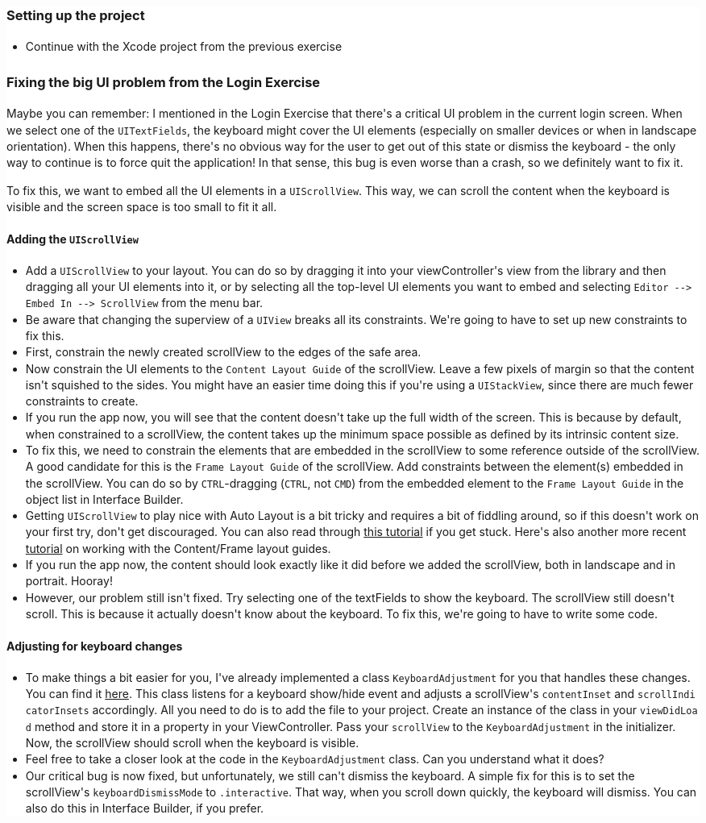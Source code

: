 ### Setting up the project

- Continue with the Xcode project from the previous exercise

### Fixing the big UI problem from the Login Exercise

Maybe you can remember: I mentioned in the Login Exercise that there's a critical UI problem in the current login screen. When we select one of the `UITextFields`, the keyboard might cover the UI elements (especially on smaller devices or when in landscape orientation). When this happens, there's no obvious way for the user to get out of this state or dismiss the keyboard - the only way to continue is to force quit the application! In that sense, this bug is even worse than a crash, so we definitely want to fix it.

To fix this, we want to embed all the UI elements in a `UIScrollView`. This way, we can scroll the content when the keyboard is visible and the screen space is too small to fit it all.

#### Adding the `UIScrollView`

- Add a `UIScrollView` to your layout. You can do so by dragging it into your viewController's view from the library and then dragging all your UI elements into it, or by selecting all the top-level UI elements you want to embed and selecting `Editor --> Embed In --> ScrollView` from the menu bar.
- Be aware that changing the superview of a `UIView` breaks all its constraints. We're going to have to set up new constraints to fix this.
- First, constrain the newly created scrollView to the edges of the safe area.
- Now constrain the UI elements to the `Content Layout Guide` of the scrollView. Leave a few pixels of margin so that the content isn't squished to the sides. You might have an easier time doing this if you're using a `UIStackView`, since there are much fewer constraints to create.
- If you run the app now, you will see that the content doesn't take up the full width of the screen. This is because by default, when constrained to a scrollView, the content takes up the minimum space possible as defined by its intrinsic content size.
- To fix this, we need to constrain the elements that are embedded in the scrollView to some reference outside of the scrollView. A good candidate for this is the `Frame Layout Guide` of the scrollView. Add constraints between the element(s) embedded in the scrollView. You can do so by `CTRL`-dragging (`CTRL`, not `CMD`) from the embedded element to the `Frame Layout Guide` in the object list in Interface Builder.
- Getting `UIScrollView` to play nice with Auto Layout is a bit tricky and requires a bit of fiddling around, so if this doesn't work on your first try, don't get discouraged. You can also read through [this tutorial](https://medium.com/@pradeep_chauhan/how-to-configure-a-uiscrollview-with-auto-layout-in-interface-builder-218dcb4022d7) if you get stuck. Here's also another more recent [tutorial](https://fluffy.es/scrollview-storyboard-xcode-11/) on working with the Content/Frame layout guides.
- If you run the app now, the content should look exactly like it did before we added the scrollView, both in landscape and in portrait. Hooray!
- However, our problem still isn't fixed. Try selecting one of the textFields to show the keyboard. The scrollView still doesn't scroll. This is because it actually doesn't know about the keyboard. To fix this, we're going to have to write some code.

#### Adjusting for keyboard changes

- To make things a bit easier for you, I've already implemented a class `KeyboardAdjustment` for you that handles these changes. You can find it [here](KeyboardAdjustment.swift). This class listens for a keyboard show/hide event and adjusts a scrollView's `contentInset` and `scrollIndicatorInsets` accordingly. All you need to do is to add the file to your project. Create an instance of the class in your `viewDidLoad` method and store it in a property in your ViewController. Pass your `scrollView` to the `KeyboardAdjustment` in the initializer. Now, the scrollView should scroll when the keyboard is visible.
- Feel free to take a closer look at the code in the `KeyboardAdjustment` class. Can you understand what it does?
- Our critical bug is now fixed, but unfortunately, we still can't dismiss the keyboard. A simple fix for this is to set the scrollView's `keyboardDismissMode` to `.interactive`. That way, when you scroll down quickly, the keyboard will dismiss. You can also do this in Interface Builder, if you prefer.
